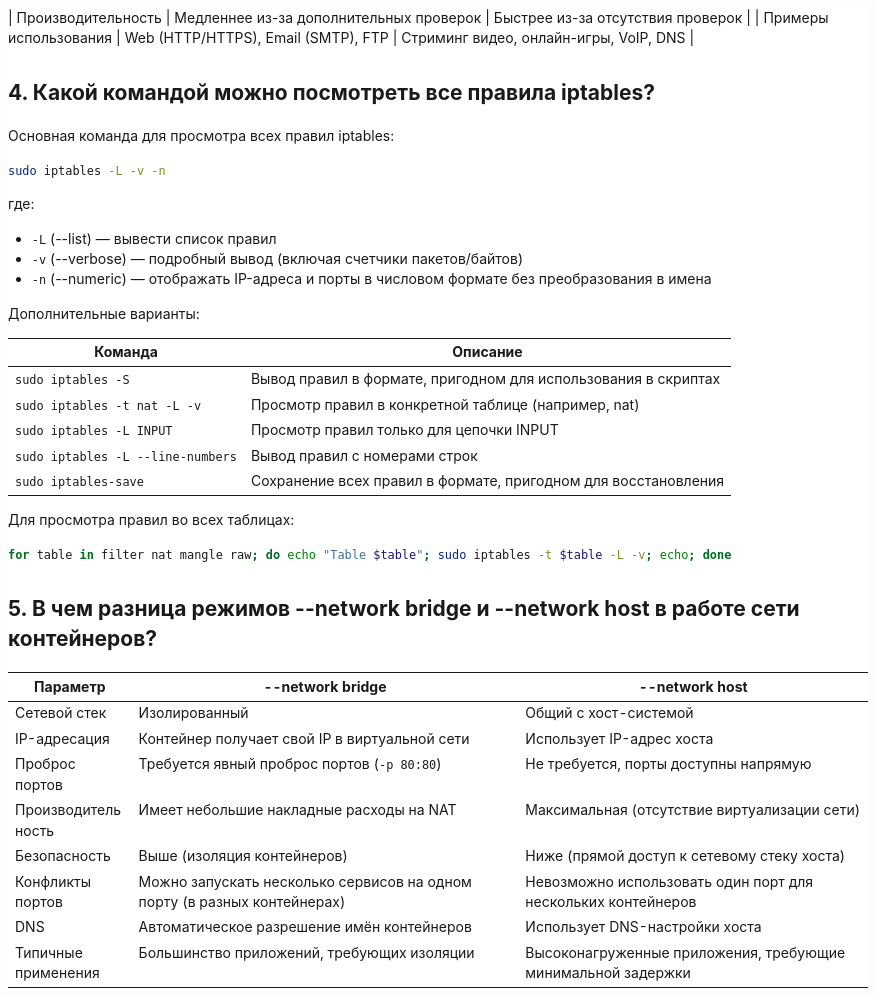 | Производительность | Медленнее из-за дополнительных проверок | Быстрее из-за отсутствия проверок |
| Примеры использования | Web (HTTP/HTTPS), Email (SMTP), FTP | Стриминг видео, онлайн-игры, VoIP, DNS |

## 4. Какой командой можно посмотреть все правила iptables?

Основная команда для просмотра всех правил iptables:

```bash
sudo iptables -L -v -n
```

где:
- `-L` (--list) — вывести список правил
- `-v` (--verbose) — подробный вывод (включая счетчики пакетов/байтов)
- `-n` (--numeric) — отображать IP-адреса и порты в числовом формате без преобразования в имена

Дополнительные варианты:

| Команда | Описание |
|---------|----------|
| `sudo iptables -S` | Вывод правил в формате, пригодном для использования в скриптах |
| `sudo iptables -t nat -L -v` | Просмотр правил в конкретной таблице (например, nat) |
| `sudo iptables -L INPUT` | Просмотр правил только для цепочки INPUT |
| `sudo iptables -L --line-numbers` | Вывод правил с номерами строк |
| `sudo iptables-save` | Сохранение всех правил в формате, пригодном для восстановления |

Для просмотра правил во всех таблицах:
```bash
for table in filter nat mangle raw; do echo "Table $table"; sudo iptables -t $table -L -v; echo; done
```

## 5. В чем разница режимов --network bridge и --network host в работе сети контейнеров?

| Параметр | --network bridge | --network host |
|----------|------------------|----------------|
| Сетевой стек | Изолированный | Общий с хост-системой |
| IP-адресация | Контейнер получает свой IP в виртуальной сети | Использует IP-адрес хоста |
| Проброс портов | Требуется явный проброс портов (`-p 80:80`) | Не требуется, порты доступны напрямую |
| Производительность | Имеет небольшие накладные расходы на NAT | Максимальная (отсутствие виртуализации сети) |
| Безопасность | Выше (изоляция контейнеров) | Ниже (прямой доступ к сетевому стеку хоста) |
| Конфликты портов | Можно запускать несколько сервисов на одном порту (в разных контейнерах) | Невозможно использовать один порт для нескольких контейнеров |
| DNS | Автоматическое разрешение имён контейнеров | Использует DNS-настройки хоста |
| Типичные применения | Большинство приложений, требующих изоляции | Высоконагруженные приложения, требующие минимальной задержки |
